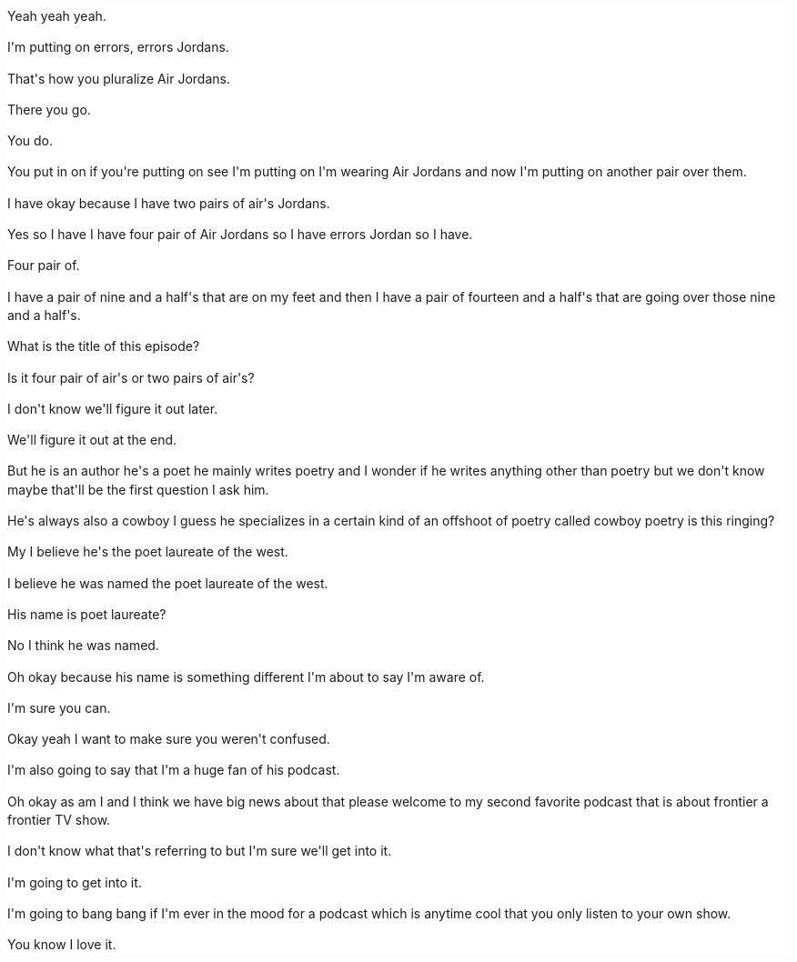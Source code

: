 Yeah yeah yeah.

I'm putting on errors, errors Jordans.

That's how you pluralize Air Jordans.

There you go.

You do.

You put in on if you're putting on see I'm putting on I'm wearing Air Jordans and now I'm putting on another pair over them.

I have okay because I have two pairs of air's Jordans.

Yes so I have I have four pair of Air Jordans so I have errors Jordan so I have.

Four pair of.

I have a pair of nine and a half's that are on my feet and then I have a pair of fourteen and a half's that are going over those nine and a half's.

What is the title of this episode?

Is it four pair of air's or two pairs of air's?

I don't know we'll figure it out later.

We'll figure it out at the end.

But he is an author he's a poet he mainly writes poetry and I wonder if he writes anything other than poetry but we don't know maybe that'll be the first question I ask him.

He's always also a cowboy I guess he specializes in a certain kind of an offshoot of poetry called cowboy poetry is this ringing?

My I believe he's the poet laureate of the west.

I believe he was named the poet laureate of the west.

His name is poet laureate?

No I think he was named.

Oh okay because his name is something different I'm about to say I'm aware of.

I'm sure you can.

Okay yeah I want to make sure you weren't confused.

I'm also going to say that I'm a huge fan of his podcast.

Oh okay as am I and I think we have big news about that please welcome to my second favorite podcast that is about frontier a frontier TV show.

I don't know what that's referring to but I'm sure we'll get into it.

I'm going to get into it.

I'm going to bang bang if I'm ever in the mood for a podcast which is anytime cool that you only listen to your own show.

You know I love it.
